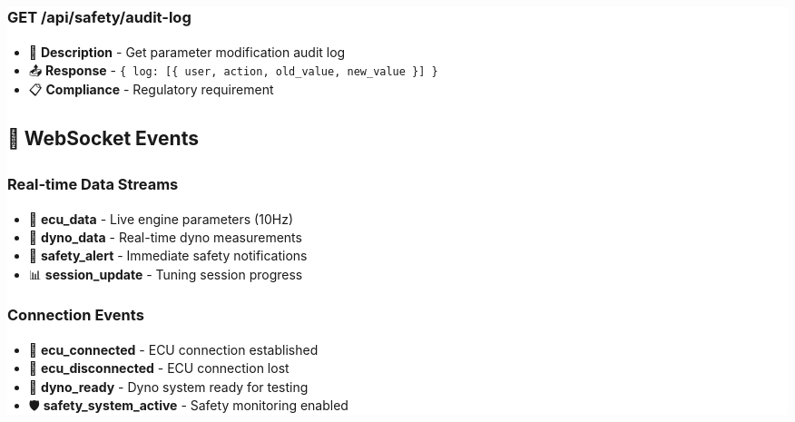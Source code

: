 ### **GET /api/safety/audit-log**
- 📝 **Description** - Get parameter modification audit log
- 📤 **Response** - `{ log: [{ user, action, old_value, new_value }] }`
- 📋 **Compliance** - Regulatory requirement

## 🔄 WebSocket Events

### **Real-time Data Streams**
- 🔧 **ecu_data** - Live engine parameters (10Hz)
- 🏁 **dyno_data** - Real-time dyno measurements
- 🚨 **safety_alert** - Immediate safety notifications
- 📊 **session_update** - Tuning session progress

### **Connection Events**
- 🔌 **ecu_connected** - ECU connection established
- 🔌 **ecu_disconnected** - ECU connection lost
- 🏁 **dyno_ready** - Dyno system ready for testing
- 🛡️ **safety_system_active** - Safety monitoring enabled
